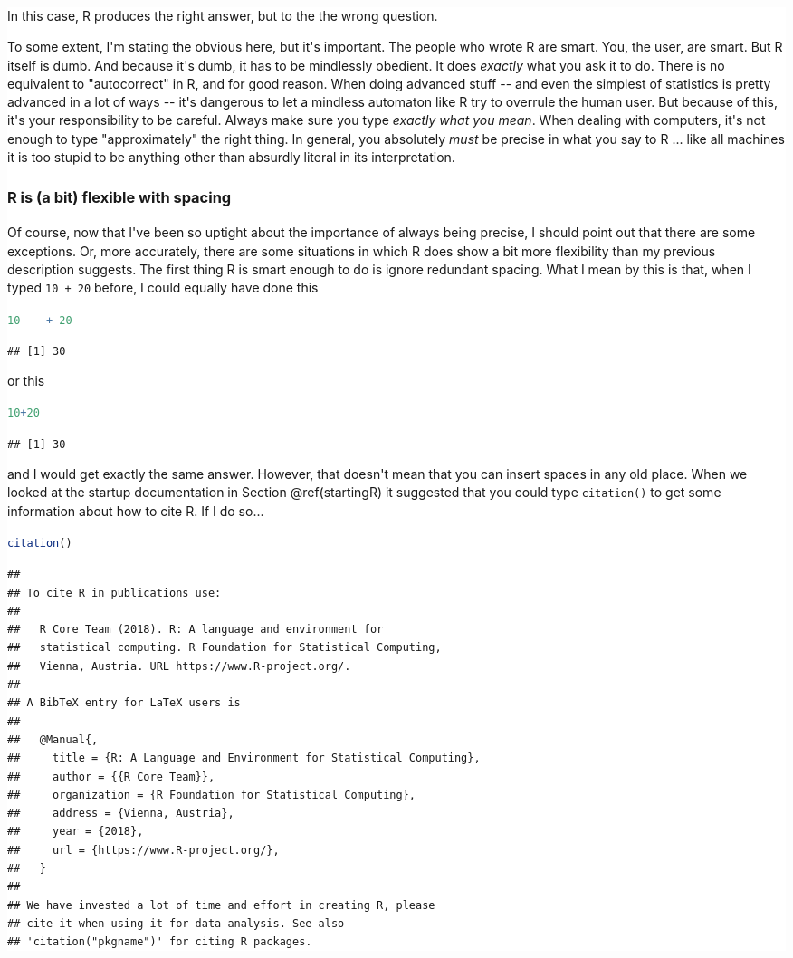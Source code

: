 
In this case, R produces the right answer, but to the the wrong question. 

To some extent, I'm stating the obvious here, but it's important. The people who wrote R are smart. You, the user, are smart. But R itself is dumb. And because it's dumb, it has to be mindlessly obedient. It does *exactly* what you ask it to do. There is  no equivalent to "autocorrect" in R, and for good reason. When doing advanced stuff -- and even the simplest of statistics is pretty advanced in a lot of ways -- it's dangerous to let a mindless automaton like R try to overrule the human user. But because of this, it's your responsibility to be careful. Always make sure you type *exactly what you mean*. When dealing with computers, it's not enough to type "approximately" the right thing. In general, you absolutely *must* be precise in what you say to R ... like all machines it is too stupid to be anything other than absurdly literal in its interpretation.

### R is (a bit) flexible with spacing

Of course, now that I've been so uptight about the importance of always being precise, I should point out that there are some exceptions. Or, more accurately, there are some situations in which R does show a bit more flexibility than my previous description suggests. The first thing R is smart enough to do is ignore redundant spacing. What I mean by this is that, when I typed `10 + 20` before, I could equally have done this


```r
10    + 20
```

```
## [1] 30
```

or this

```r
10+20
```

```
## [1] 30
```

and I would get exactly the same answer. However, that doesn't mean that you can insert spaces in any old place. When we looked at the startup documentation in Section \@ref(startingR) it suggested that you could type `citation()` to get some information about how to cite R. If I do so...


```r
citation()
```

```
## 
## To cite R in publications use:
## 
##   R Core Team (2018). R: A language and environment for
##   statistical computing. R Foundation for Statistical Computing,
##   Vienna, Austria. URL https://www.R-project.org/.
## 
## A BibTeX entry for LaTeX users is
## 
##   @Manual{,
##     title = {R: A Language and Environment for Statistical Computing},
##     author = {{R Core Team}},
##     organization = {R Foundation for Statistical Computing},
##     address = {Vienna, Austria},
##     year = {2018},
##     url = {https://www.R-project.org/},
##   }
## 
## We have invested a lot of time and effort in creating R, please
## cite it when using it for data analysis. See also
## 'citation("pkgname")' for citing R packages.
```